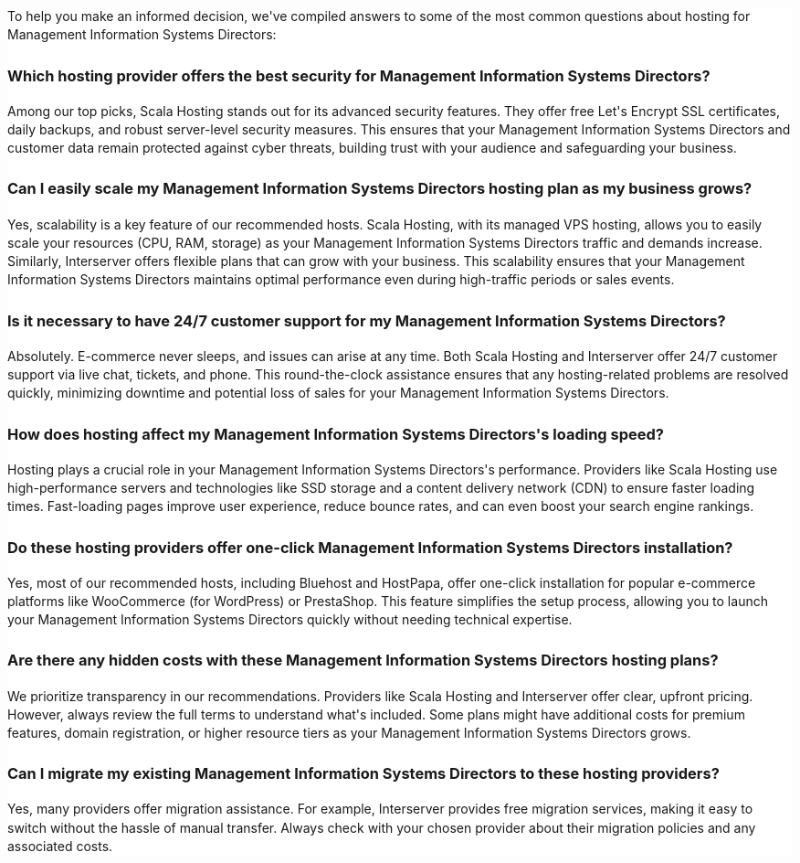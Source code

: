To help you make an informed decision, we've compiled answers to some of the most common questions about hosting for Management Information Systems Directors:

### Which hosting provider offers the best security for Management Information Systems Directors? 
Among our top picks, Scala Hosting stands out for its advanced security features. They offer free Let's Encrypt SSL certificates, daily backups, and robust server-level security measures. This ensures that your Management Information Systems Directors and customer data remain protected against cyber threats, building trust with your audience and safeguarding your business.

### Can I easily scale my Management Information Systems Directors hosting plan as my business grows? 
Yes, scalability is a key feature of our recommended hosts. Scala Hosting, with its managed VPS hosting, allows you to easily scale your resources (CPU, RAM, storage) as your Management Information Systems Directors traffic and demands increase. Similarly, Interserver offers flexible plans that can grow with your business. This scalability ensures that your Management Information Systems Directors maintains optimal performance even during high-traffic periods or sales events.

### Is it necessary to have 24/7 customer support for my Management Information Systems Directors? 
Absolutely. E-commerce never sleeps, and issues can arise at any time. Both Scala Hosting and Interserver offer 24/7 customer support via live chat, tickets, and phone. This round-the-clock assistance ensures that any hosting-related problems are resolved quickly, minimizing downtime and potential loss of sales for your Management Information Systems Directors.

### How does hosting affect my Management Information Systems Directors's loading speed? 
Hosting plays a crucial role in your Management Information Systems Directors's performance. Providers like Scala Hosting use high-performance servers and technologies like SSD storage and a content delivery network (CDN) to ensure faster loading times. Fast-loading pages improve user experience, reduce bounce rates, and can even boost your search engine rankings.

### Do these hosting providers offer one-click Management Information Systems Directors installation? 
Yes, most of our recommended hosts, including Bluehost and HostPapa, offer one-click installation for popular e-commerce platforms like WooCommerce (for WordPress) or PrestaShop. This feature simplifies the setup process, allowing you to launch your Management Information Systems Directors quickly without needing technical expertise.

### Are there any hidden costs with these Management Information Systems Directors hosting plans? 
We prioritize transparency in our recommendations. Providers like Scala Hosting and Interserver offer clear, upfront pricing. However, always review the full terms to understand what's included. Some plans might have additional costs for premium features, domain registration, or higher resource tiers as your Management Information Systems Directors grows.

### Can I migrate my existing Management Information Systems Directors to these hosting providers? 
Yes, many providers offer migration assistance. For example, Interserver provides free migration services, making it easy to switch without the hassle of manual transfer. Always check with your chosen provider about their migration policies and any associated costs.

